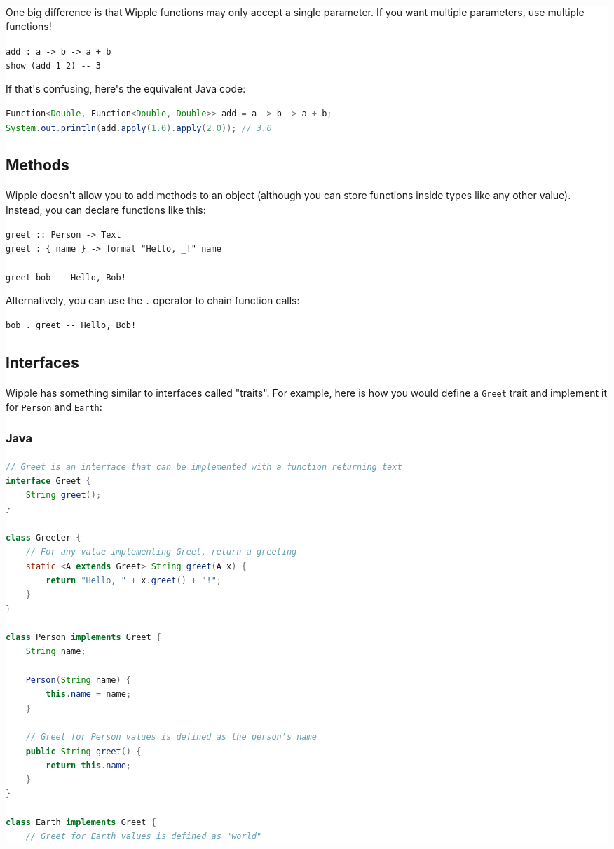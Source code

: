 One big difference is that Wipple functions may only accept a single parameter. If you want multiple parameters, use multiple functions!

```wipple
add : a -> b -> a + b
show (add 1 2) -- 3
```

If that's confusing, here's the equivalent Java code:

```java
Function<Double, Function<Double, Double>> add = a -> b -> a + b;
System.out.println(add.apply(1.0).apply(2.0)); // 3.0
```

## Methods

Wipple doesn't allow you to add methods to an object (although you can store functions inside types like any other value). Instead, you can declare functions like this:

```wipple
greet :: Person -> Text
greet : { name } -> format "Hello, _!" name

greet bob -- Hello, Bob!
```

Alternatively, you can use the `.` operator to chain function calls:

```wipple
bob . greet -- Hello, Bob!
```

## Interfaces

Wipple has something similar to interfaces called "traits". For example, here is how you would define a `Greet` trait and implement it for `Person` and `Earth`:

### Java

```java
// Greet is an interface that can be implemented with a function returning text
interface Greet {
    String greet();
}

class Greeter {
    // For any value implementing Greet, return a greeting
    static <A extends Greet> String greet(A x) {
        return "Hello, " + x.greet() + "!";
    }
}

class Person implements Greet {
    String name;

    Person(String name) {
        this.name = name;
    }

    // Greet for Person values is defined as the person's name
    public String greet() {
        return this.name;
    }
}

class Earth implements Greet {
    // Greet for Earth values is defined as "world"
```